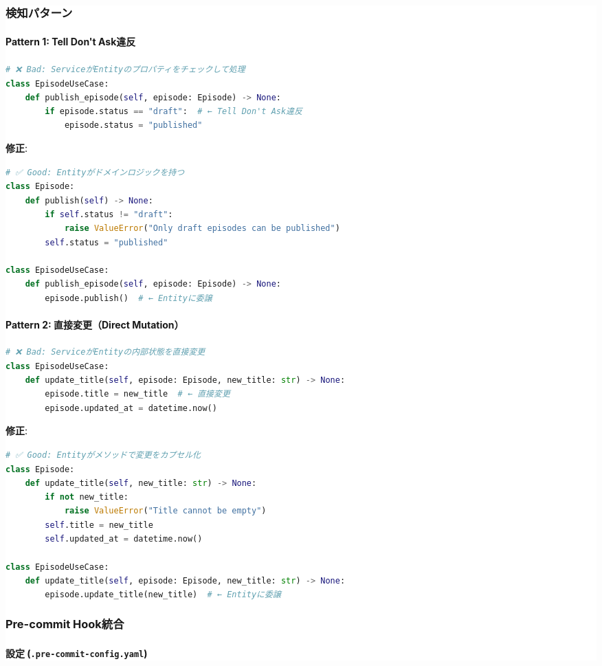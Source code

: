 ### 検知パターン

#### Pattern 1: Tell Don't Ask違反

```python
# ❌ Bad: ServiceがEntityのプロパティをチェックして処理
class EpisodeUseCase:
    def publish_episode(self, episode: Episode) -> None:
        if episode.status == "draft":  # ← Tell Don't Ask違反
            episode.status = "published"
```

**修正**:
```python
# ✅ Good: Entityがドメインロジックを持つ
class Episode:
    def publish(self) -> None:
        if self.status != "draft":
            raise ValueError("Only draft episodes can be published")
        self.status = "published"

class EpisodeUseCase:
    def publish_episode(self, episode: Episode) -> None:
        episode.publish()  # ← Entityに委譲
```

#### Pattern 2: 直接変更（Direct Mutation）

```python
# ❌ Bad: ServiceがEntityの内部状態を直接変更
class EpisodeUseCase:
    def update_title(self, episode: Episode, new_title: str) -> None:
        episode.title = new_title  # ← 直接変更
        episode.updated_at = datetime.now()
```

**修正**:
```python
# ✅ Good: Entityがメソッドで変更をカプセル化
class Episode:
    def update_title(self, new_title: str) -> None:
        if not new_title:
            raise ValueError("Title cannot be empty")
        self.title = new_title
        self.updated_at = datetime.now()

class EpisodeUseCase:
    def update_title(self, episode: Episode, new_title: str) -> None:
        episode.update_title(new_title)  # ← Entityに委譲
```

### Pre-commit Hook統合

#### 設定 (`.pre-commit-config.yaml`)
